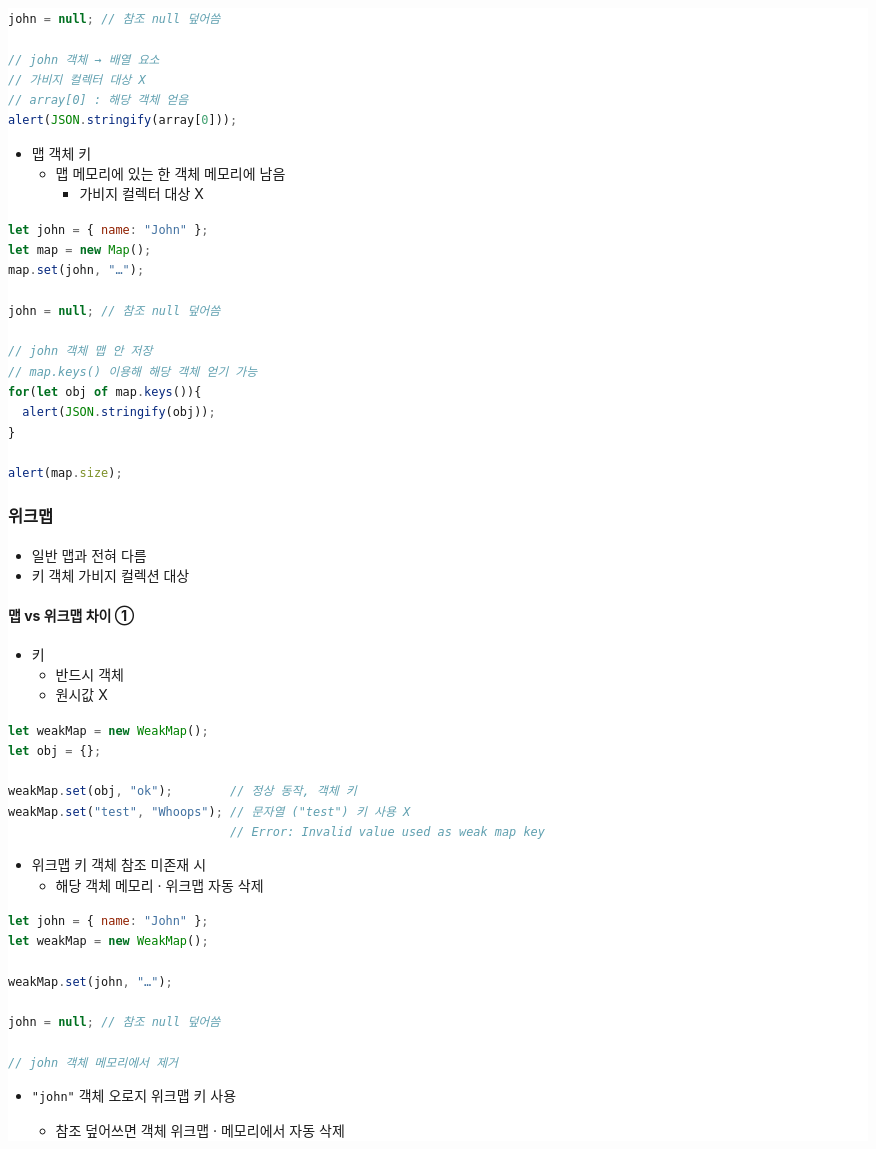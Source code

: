 ```javascript
john = null; // 참조 null 덮어씀

// john 객체 → 배열 요소
// 가비지 컬렉터 대상 X
// array[0] : 해당 객체 얻음
alert(JSON.stringify(array[0]));
```
- 맵 객체 키
  - 맵 메모리에 있는 한 객체 메모리에 남음
    - 가비지 컬렉터 대상 X
```javascript
let john = { name: "John" };
let map = new Map();
map.set(john, "…");

john = null; // 참조 null 덮어씀

// john 객체 맵 안 저장
// map.keys() 이용해 해당 객체 얻기 가능
for(let obj of map.keys()){
  alert(JSON.stringify(obj));
}

alert(map.size);
```

### 위크맵
- 일반 맵과 전혀 다름
- 키 객체 가비지 컬렉션 대상

#### 맵 vs 위크맵 차이 ①
- 키
  - 반드시 객체
  - 원시값 X
```javascript
let weakMap = new WeakMap();
let obj = {};

weakMap.set(obj, "ok");        // 정상 동작, 객체 키
weakMap.set("test", "Whoops"); // 문자열 ("test") 키 사용 X
                               // Error: Invalid value used as weak map key
```
- 위크맵 키 객체 참조 미존재 시
  - 해당 객체 메모리 · 위크맵 자동 삭제
```javascript
let john = { name: "John" };
let weakMap = new WeakMap();

weakMap.set(john, "…");

john = null; // 참조 null 덮어씀

// john 객체 메모리에서 제거
```
- `"john"` 객체 오로지 위크맵 키 사용
  - 참조 덮어쓰면 객체 위크맵  · 메모리에서 자동 삭제


  [Symbol.isConcatSpreadable]: true,